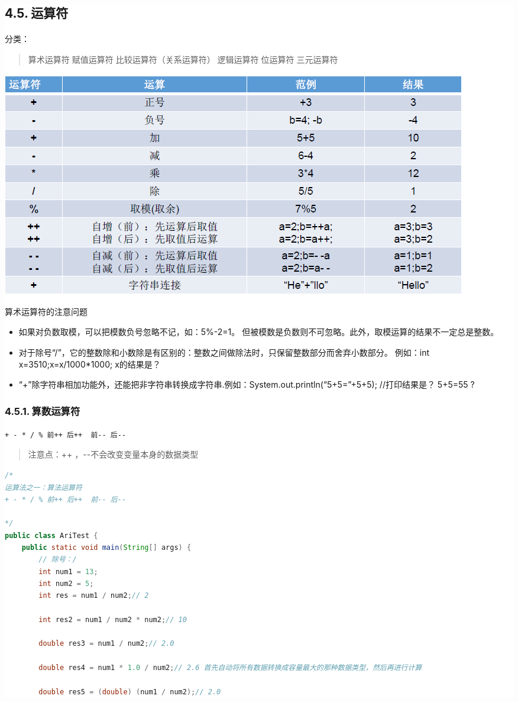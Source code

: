 ## 4.5. 运算符

分类：

> 算术运算符
> 赋值运算符
> 比较运算符（关系运算符）
> 逻辑运算符
> 位运算符
> 三元运算符

![image-20210307001019580](javaSE.assets/image-20210307001019580.png)

算术运算符的注意问题

+ 如果对负数取模，可以把模数负号忽略不记，如：5%-2=1。 但被模数是负数则不可忽略。此外，取模运算的结果不一定总是整数。

+ 对于除号“/”，它的整数除和小数除是有区别的：整数之间做除法时，只保留整数部分而舍弃小数部分。 例如：int x=3510;x=x/1000*1000;  x的结果是？

+ “+”除字符串相加功能外，还能把非字符串转换成字符串.例如：System.out.println(“5+5=”+5+5); //打印结果是？ 5+5=55 ?

### 4.5.1. 算数运算符

`+ - * / % 前++ 后++  前-- 后--`

> 注意点：++ ，--不会改变变量本身的数据类型

```java
/*
运算法之一：算法运算符
+ - * / % 前++ 后++  前-- 后--

*/
public class AriTest {
    public static void main(String[] args) {
        // 除号：/
        int num1 = 13;
        int num2 = 5;
        int res = num1 / num2;// 2

        int res2 = num1 / num2 * num2;// 10

        double res3 = num1 / num2;// 2.0

        double res4 = num1 * 1.0 / num2;// 2.6 首先自动将所有数据转换成容量最大的那种数据类型，然后再进行计算

        double res5 = (double) (num1 / num2);// 2.0

```